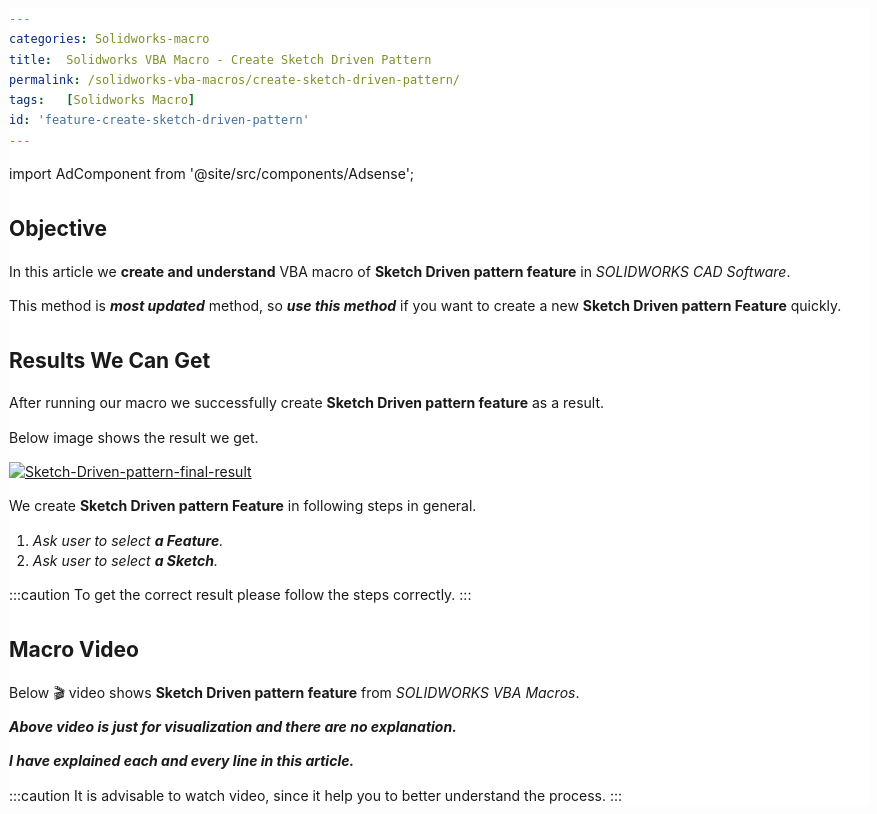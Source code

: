 ```yaml
---
categories: Solidworks-macro
title:  Solidworks VBA Macro - Create Sketch Driven Pattern
permalink: /solidworks-vba-macros/create-sketch-driven-pattern/
tags:   [Solidworks Macro]
id: 'feature-create-sketch-driven-pattern'
---
```


import AdComponent from '@site/src/components/Adsense';

## Objective

<AdComponent />

In this article we **create and understand** VBA macro of **Sketch Driven pattern feature** in *SOLIDWORKS CAD Software*.

This method is ***most updated*** method, so ***use this method*** if you want to create a new **Sketch Driven pattern Feature** quickly. 

## Results We Can Get

After running our macro we successfully create **Sketch Driven pattern feature** as a result.

Below image shows the result we get.

[![Sketch-Driven-pattern-final-result](/assets/Solidworks_Images/feature-sketch-driven-pattern/final-result-gif.gif)](/assets/Solidworks_Images/feature-sketch-driven-pattern/final-result-gif.gif)

We create **Sketch Driven pattern Feature** in following steps in general.

1. *Ask user to select **a Feature**.*
2. *Ask user to select **a Sketch**.*

:::caution
To get the correct result please follow the steps correctly.
:::

## Macro Video

Below 🎬 video shows **Sketch Driven pattern feature** from *SOLIDWORKS VBA Macros*.

<iframe src="https://www.youtube.com/embed/fNxaGOBhFNw" frameborder="0" allowfullscreen 
width="100%"
height="500"></iframe>


***Above video is just for visualization and there are no explanation.*** 

***I have explained each and every line in this article.***

:::caution
It is advisable to watch video, since it help you to better understand the process.
:::
